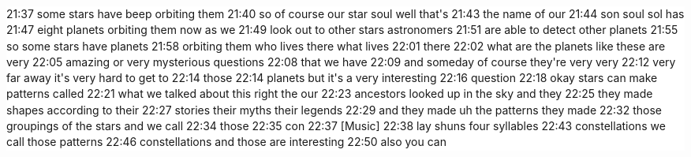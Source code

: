 21:37
some stars have beep orbiting them
21:40
so of course our star soul well that's
21:43
the name of our
21:44
son soul sol has
21:47
eight planets orbiting them now as we
21:49
look out to other stars astronomers
21:51
are able to detect other planets
21:55
so some stars have planets
21:58
orbiting them who lives there what lives
22:01
there
22:02
what are the planets like these are very
22:05
amazing or very mysterious questions
22:08
that we have
22:09
and someday of course they're very very
22:12
very far away it's very hard to get to
22:14
those
22:14
planets but it's a very interesting
22:16
question
22:18
okay stars can make patterns called
22:21
what we talked about this right the our
22:23
ancestors looked up in the sky and they
22:25
they made shapes according to their
22:27
stories their myths their legends
22:29
and they made uh the patterns they made
22:32
those groupings of the stars and we call
22:34
those
22:35
con
22:37
[Music]
22:38
lay shuns four syllables
22:43
constellations we call those patterns
22:46
constellations and those are interesting
22:50
also you can